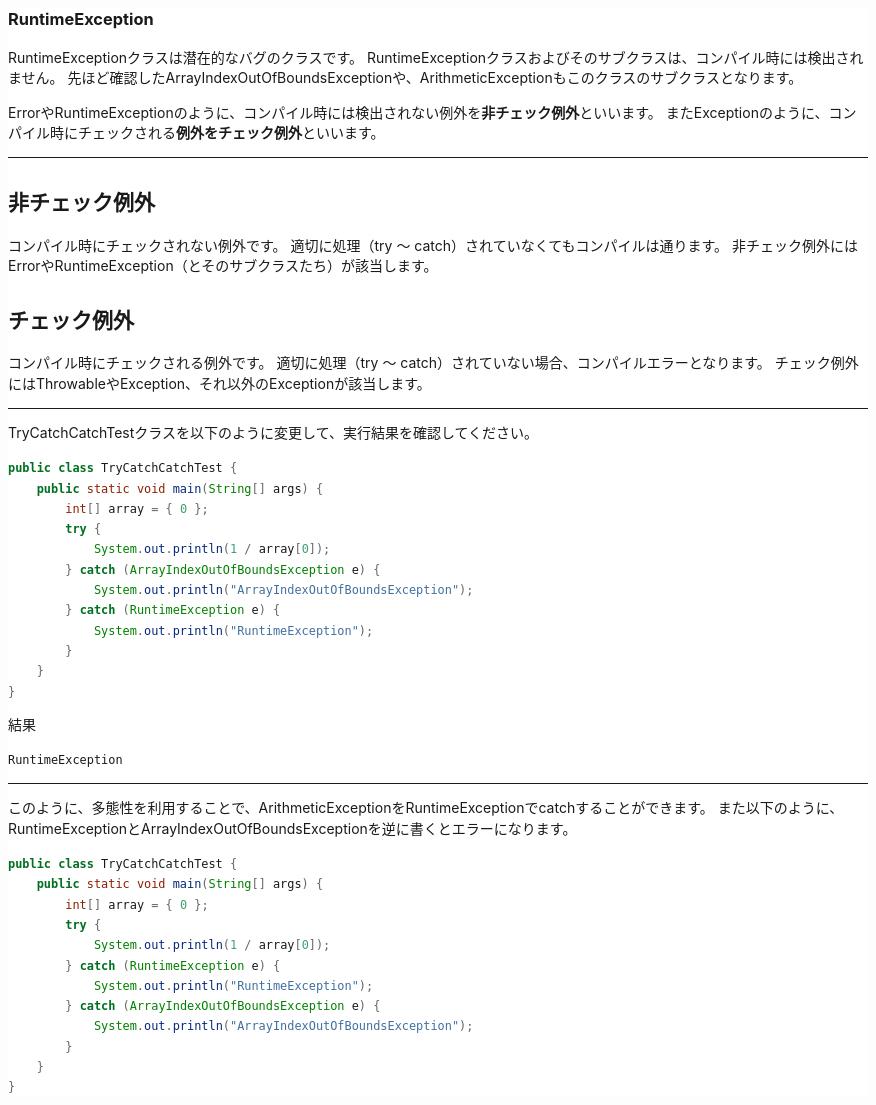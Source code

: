 ### RuntimeException

RuntimeExceptionクラスは潜在的なバグのクラスです。
RuntimeExceptionクラスおよびそのサブクラスは、コンパイル時には検出されません。
先ほど確認したArrayIndexOutOfBoundsExceptionや、ArithmeticExceptionもこのクラスのサブクラスとなります。

ErrorやRuntimeExceptionのように、コンパイル時には検出されない例外を**非チェック例外**といいます。
またExceptionのように、コンパイル時にチェックされる**例外をチェック例外**といいます。

---

## 非チェック例外

コンパイル時にチェックされない例外です。
適切に処理（try ～ catch）されていなくてもコンパイルは通ります。
非チェック例外にはErrorやRuntimeException（とそのサブクラスたち）が該当します。

## チェック例外

コンパイル時にチェックされる例外です。
適切に処理（try ～ catch）されていない場合、コンパイルエラーとなります。
チェック例外にはThrowableやException、それ以外のExceptionが該当します。

---

TryCatchCatchTestクラスを以下のように変更して、実行結果を確認してください。

```java
public class TryCatchCatchTest {
    public static void main(String[] args) {
        int[] array = { 0 };
        try {
            System.out.println(1 / array[0]);
        } catch (ArrayIndexOutOfBoundsException e) {
            System.out.println("ArrayIndexOutOfBoundsException");
        } catch (RuntimeException e) {
            System.out.println("RuntimeException");
        }
    }
}
```

結果

```text
RuntimeException
```

---

このように、多態性を利用することで、ArithmeticExceptionをRuntimeExceptionでcatchすることができます。
また以下のように、RuntimeExceptionとArrayIndexOutOfBoundsExceptionを逆に書くとエラーになります。

```java
public class TryCatchCatchTest {
    public static void main(String[] args) {
        int[] array = { 0 };
        try {
            System.out.println(1 / array[0]);
        } catch (RuntimeException e) {
            System.out.println("RuntimeException");
        } catch (ArrayIndexOutOfBoundsException e) {
            System.out.println("ArrayIndexOutOfBoundsException");
        }
    }
}
```
